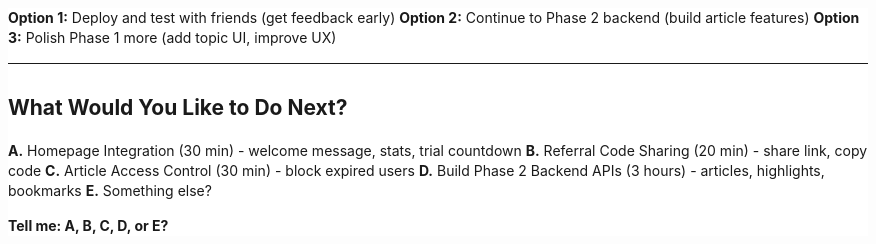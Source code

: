 **Option 1:** Deploy and test with friends (get feedback early)
**Option 2:** Continue to Phase 2 backend (build article features)
**Option 3:** Polish Phase 1 more (add topic UI, improve UX)

---

## What Would You Like to Do Next?

**A.** Homepage Integration (30 min) - welcome message, stats, trial countdown
**B.** Referral Code Sharing (20 min) - share link, copy code
**C.** Article Access Control (30 min) - block expired users
**D.** Build Phase 2 Backend APIs (3 hours) - articles, highlights, bookmarks
**E.** Something else?

**Tell me: A, B, C, D, or E?**

